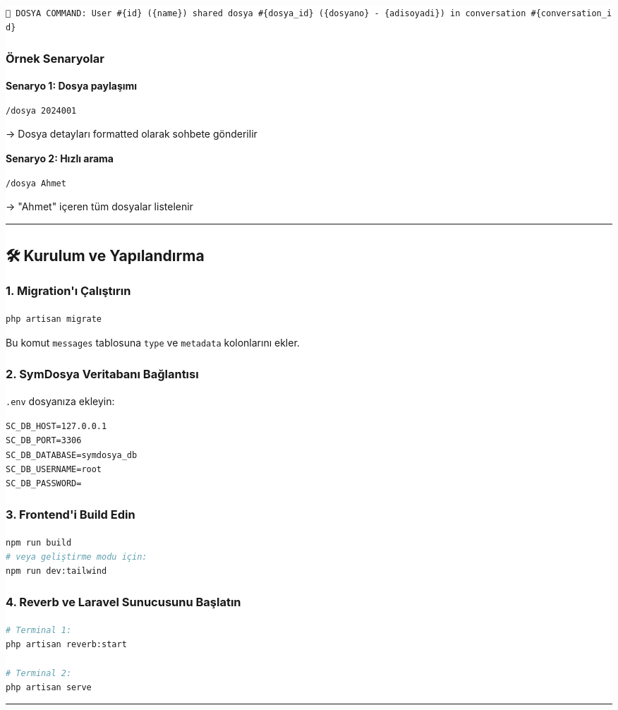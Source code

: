 ```
📁 DOSYA COMMAND: User #{id} ({name}) shared dosya #{dosya_id} ({dosyano} - {adisoyadi}) in conversation #{conversation_id}
```

### Örnek Senaryolar

**Senaryo 1: Dosya paylaşımı**
```
/dosya 2024001
```
→ Dosya detayları formatted olarak sohbete gönderilir

**Senaryo 2: Hızlı arama**
```
/dosya Ahmet
```
→ "Ahmet" içeren tüm dosyalar listelenir

---

## 🛠️ Kurulum ve Yapılandırma

### 1. Migration'ı Çalıştırın

```bash
php artisan migrate
```

Bu komut `messages` tablosuna `type` ve `metadata` kolonlarını ekler.

### 2. SymDosya Veritabanı Bağlantısı

`.env` dosyanıza ekleyin:

```env
SC_DB_HOST=127.0.0.1
SC_DB_PORT=3306
SC_DB_DATABASE=symdosya_db
SC_DB_USERNAME=root
SC_DB_PASSWORD=
```

### 3. Frontend'i Build Edin

```bash
npm run build
# veya geliştirme modu için:
npm run dev:tailwind
```

### 4. Reverb ve Laravel Sunucusunu Başlatın

```bash
# Terminal 1:
php artisan reverb:start

# Terminal 2:
php artisan serve
```

---